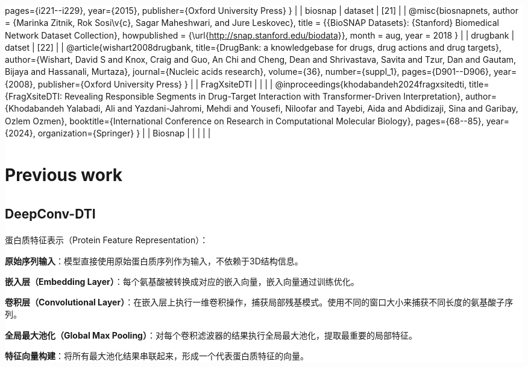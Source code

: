   pages={i221--i229},
  year={2015},
  publisher={Oxford University Press}
} |
| biosnap | dataset | [21] |  | @misc{biosnapnets,
  author       = {Marinka Zitnik, Rok Sosi\v{c}, Sagar Maheshwari, and Jure Leskovec},
  title        = {{BioSNAP Datasets}: {Stanford} Biomedical Network Dataset Collection},
  howpublished = {\url{http://snap.stanford.edu/biodata}},
  month        = aug,
  year         = 2018
} |
| drugbank | datset | [22] |  | @article{wishart2008drugbank,
  title={DrugBank: a knowledgebase for drugs, drug actions and drug targets},
  author={Wishart, David S and Knox, Craig and Guo, An Chi and Cheng, Dean and Shrivastava, Savita and Tzur, Dan and Gautam, Bijaya and Hassanali, Murtaza},
  journal={Nucleic acids research},
  volume={36},
  number={suppl\_1},
  pages={D901--D906},
  year={2008},
  publisher={Oxford University Press}
} |
| FragXsiteDTI |  |  |  | @inproceedings{khodabandeh2024fragxsitedti,
  title={FragXsiteDTI: Revealing Responsible Segments in Drug-Target Interaction with Transformer-Driven Interpretation},
  author={Khodabandeh Yalabadi, Ali and Yazdani-Jahromi, Mehdi and Yousefi, Niloofar and Tayebi, Aida and Abdidizaji, Sina and Garibay, Ozlem Ozmen},
  booktitle={International Conference on Research in Computational Molecular Biology},
  pages={68--85},
  year={2024},
  organization={Springer}
} |
| Biosnap |  |  |  |  |

# Previous work

## DeepConv-DTI

蛋白质特征表示（Protein Feature Representation）：

**原始序列输入**：模型直接使用原始蛋白质序列作为输入，不依赖于3D结构信息。

**嵌入层（Embedding Layer）**：每个氨基酸被转换成对应的嵌入向量，嵌入向量通过训练优化。

**卷积层（Convolutional Layer）**：在嵌入层上执行一维卷积操作，捕获局部残基模式。使用不同的窗口大小来捕获不同长度的氨基酸子序列。

**全局最大池化（Global Max Pooling）**：对每个卷积滤波器的结果执行全局最大池化，提取最重要的局部特征。

**特征向量构建**：将所有最大池化结果串联起来，形成一个代表蛋白质特征的向量。
